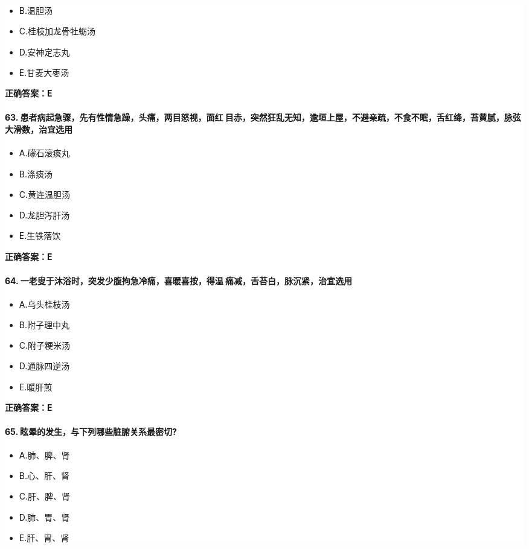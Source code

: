 * B.温胆汤

* C.桂枝加龙骨牡蛎汤

* D.安神定志丸

* E.甘麦大枣汤

**正确答案：E**







#### 63. 患者病起急骤，先有性情急躁，头痛，两目怒视，面红 目赤，突然狂乱无知，逾垣上屋，不避亲疏，不食不眠，舌红绛，苔黄腻，脉弦大滑数，治宜选用

* A.礞石滚痰丸

* B.涤痰汤

* C.黄连温胆汤

* D.龙胆泻肝汤

* E.生铁落饮

**正确答案：E**







#### 64. 一老叟于沐浴时，突发少腹拘急冷痛，喜暖喜按，得温 痛减，舌苔白，脉沉紧，治宜选用

* A.乌头桂枝汤

* B.附子理中丸

* C.附子粳米汤

* D.通脉四逆汤

* E.暖肝煎

**正确答案：E**







#### 65. 眩晕的发生，与下列哪些脏腑关系最密切?

* A.肺、脾、肾

* B.心、肝、肾

* C.肝、脾、肾

* D.肺、胃、肾

* E.肝、胃、肾
